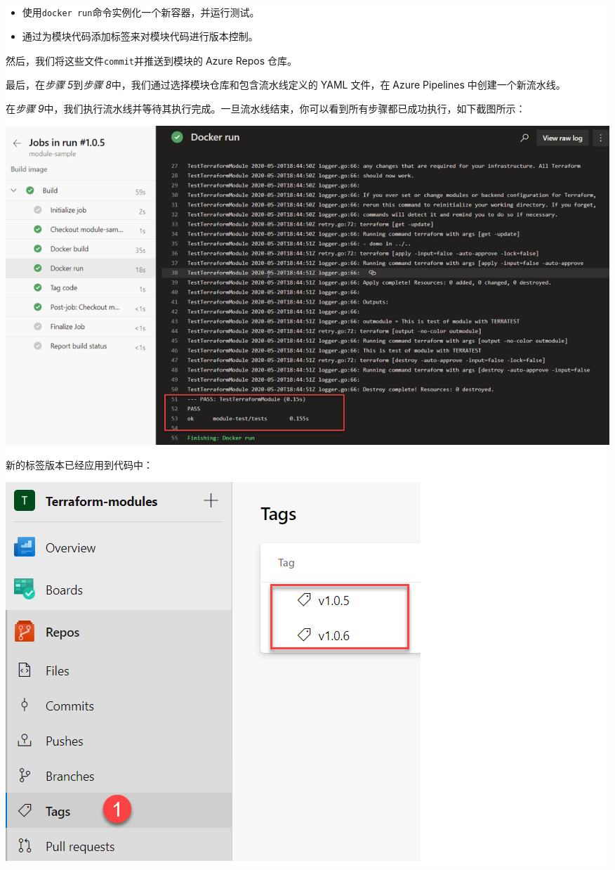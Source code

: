 +   使用`docker run`命令实例化一个新容器，并运行测试。

+   通过为模块代码添加标签来对模块代码进行版本控制。

然后，我们将这些文件`commit`并推送到模块的 Azure Repos 仓库。

最后，在*步骤 5*到*步骤 8*中，我们通过选择模块仓库和包含流水线定义的 YAML 文件，在 Azure Pipelines 中创建一个新流水线。

在*步骤 9*中，我们执行流水线并等待其执行完成。一旦流水线结束，你可以看到所有步骤都已成功执行，如下截图所示：

![](img/b6adf142-c0a0-469c-80c7-319344ea67b1.png)

新的标签版本已经应用到代码中：

![](img/fc65aecd-2165-4599-ab34-6d2214e2fc51.png)

